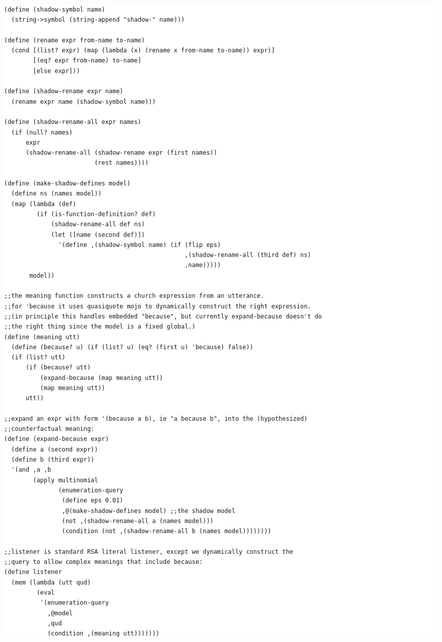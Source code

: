 ~~~
(define (shadow-symbol name)
  (string->symbol (string-append "shadow-" name)))

(define (rename expr from-name to-name)
  (cond [(list? expr) (map (lambda (x) (rename x from-name to-name)) expr)]
        [(eq? expr from-name) to-name]
        [else expr]))

(define (shadow-rename expr name)
  (rename expr name (shadow-symbol name)))

(define (shadow-rename-all expr names)
  (if (null? names)
      expr
      (shadow-rename-all (shadow-rename expr (first names))
                         (rest names))))

(define (make-shadow-defines model)
  (define ns (names model))
  (map (lambda (def)
         (if (is-function-definition? def)
             (shadow-rename-all def ns)
             (let ([name (second def)])
               '(define ,(shadow-symbol name) (if (flip eps) 
                                                  ,(shadow-rename-all (third def) ns) 
                                                  ,name)))))
       model))

;;the meaning function constructs a church expression from an utterance. 
;;for 'because it uses quasiquote mojo to dynamically construct the right expression.
;;(in principle this handles embedded "because", but currently expand-because doesn't do 
;;the right thing since the model is a fixed global.)
(define (meaning utt)
  (define (because? u) (if (list? u) (eq? (first u) 'because) false))
  (if (list? utt)
      (if (because? utt)
          (expand-because (map meaning utt))
          (map meaning utt))
      utt))

;;expand an expr with form '(because a b), ie "a because b", into the (hypothesized) 
;;counterfactual meaning:
(define (expand-because expr) 
  (define a (second expr))
  (define b (third expr))
  '(and ,a ,b
        (apply multinomial
               (enumeration-query
                (define eps 0.01)
                ,@(make-shadow-defines model) ;;the shadow model
                (not ,(shadow-rename-all a (names model)))
                (condition (not ,(shadow-rename-all b (names model))))))))

;;listener is standard RSA literal listener, except we dynamically construct the 
;;query to allow complex meanings that include because:
(define listener 
  (mem (lambda (utt qud)
         (eval
          '(enumeration-query
            ,@model
            ,qud
            (condition ,(meaning utt)))))))

~~~
